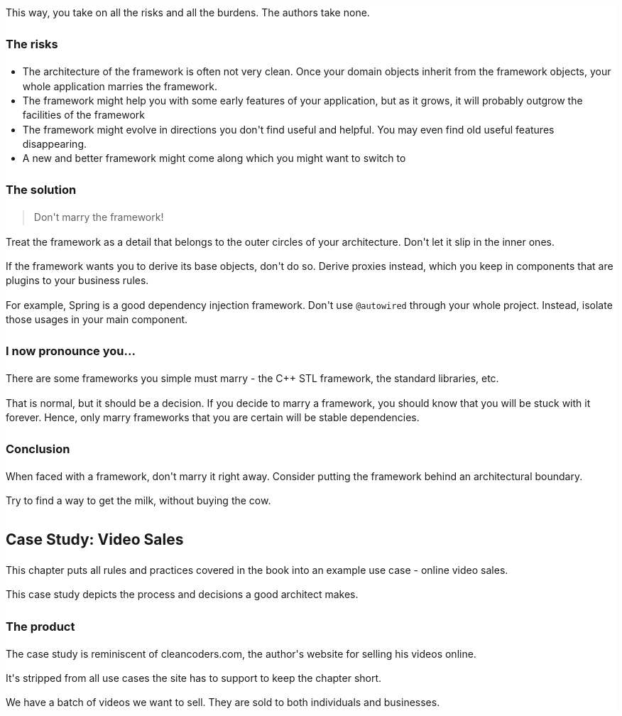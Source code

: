 This way, you take on all the risks and all the burdens. The authors take none.

### The risks
 * The architecture of the framework is often not very clean. Once your domain objects inherit from the framework objects, your whole application marries the framework.
 * The framework might help you with some early features of your application, but as it grows, it will probably outgrow the facilities of the framework
 * The framework might evolve in directions you don't find useful and helpful. You may even find old useful features disappearing.
 * A new and better framework might come along which you might want to switch to

### The solution
> Don't marry the framework!

Treat the framework as a detail that belongs to the outer circles of your architecture. Don't let it slip in the inner ones.

If the framework wants you to derive its base objects, don't do so. Derive proxies instead, which you keep in components that are plugins to your business rules.

For example, Spring is a good dependency injection framework. Don't use `@autowired` through your whole project.
Instead, isolate those usages in your main component.

### I now pronounce you...
There are some frameworks you simple must marry - the C++ STL framework, the standard libraries, etc.

That is normal, but it should be a decision. If you decide to marry a framework, you should know that you will be stuck with it forever.
Hence, only marry frameworks that you are certain will be stable dependencies.

### Conclusion
When faced with a framework, don't marry it right away. Consider putting the framework behind an architectural boundary.

Try to find a way to get the milk, without buying the cow.

## Case Study: Video Sales
This chapter puts all rules and practices covered in the book into an example use case - online video sales.

This case study depicts the process and decisions a good architect makes.

### The product
The case study is reminiscent of cleancoders.com, the author's website for selling his videos online.

It's stripped from all use cases the site has to support to keep the chapter short.

We have a batch of videos we want to sell.
They are sold to both individuals and businesses.
